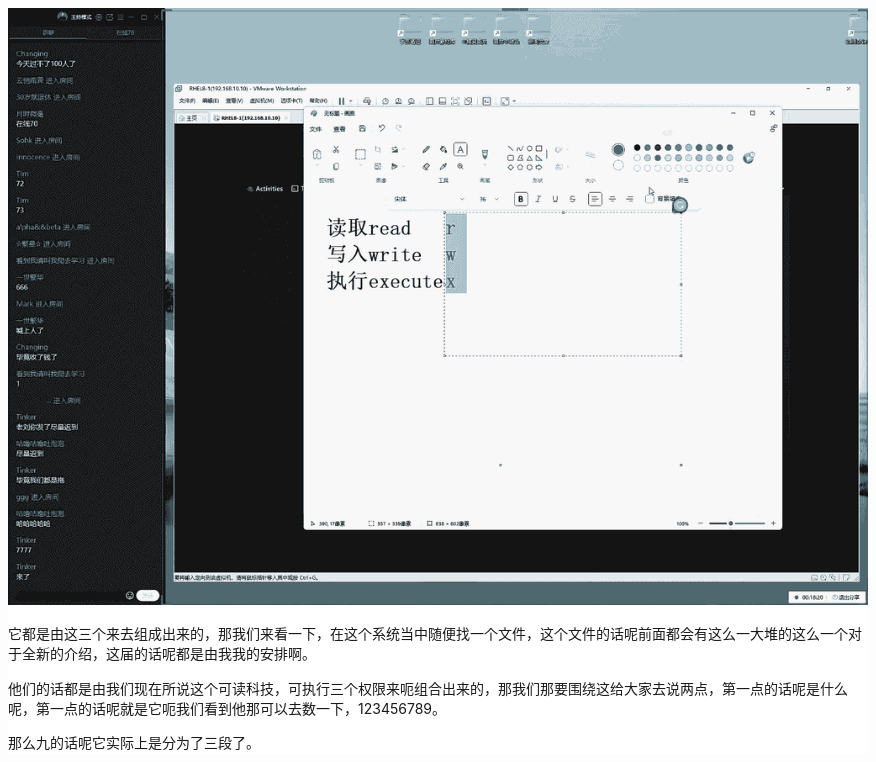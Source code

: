 ![](img/7bd977cd29654fed1d6b4bc6733f847e_5.png)

它都是由这三个来去组成出来的，那我们来看一下，在这个系统当中随便找一个文件，这个文件的话呢前面都会有这么一大堆的这么一个对于全新的介绍，这届的话呢都是由我我的安排啊。

他们的话都是由我们现在所说这个可读科技，可执行三个权限来呃组合出来的，那我们那要围绕这给大家去说两点，第一点的话呢是什么呢，第一点的话呢就是它呃我们看到他那可以去数一下，123456789。

那么九的话呢它实际上是分为了三段了。
